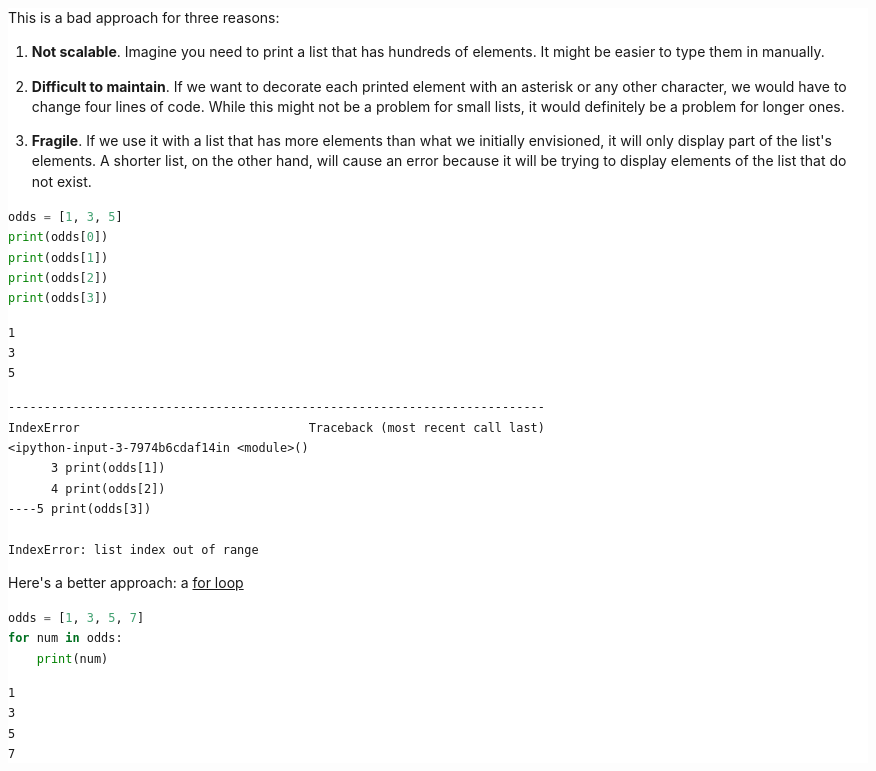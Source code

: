 
This is a bad approach for three reasons:

1.  **Not scalable**. Imagine you need to print a list that has hundreds
    of elements.  It might be easier to type them in manually.

2.  **Difficult to maintain**. If we want to decorate each printed element with an
    asterisk or any other character, we would have to change four lines of code. While
    this might not be a problem for small lists, it would definitely be a problem for
    longer ones.

3.  **Fragile**. If we use it with a list that has more elements than what we initially
    envisioned, it will only display part of the list's elements. A shorter list, on
    the other hand, will cause an error because it will be trying to display elements of the
    list that do not exist.

```python
odds = [1, 3, 5]
print(odds[0])
print(odds[1])
print(odds[2])
print(odds[3])
```


```output
1
3
5
```


```output
---------------------------------------------------------------------------
IndexError                                Traceback (most recent call last)
<ipython-input-3-7974b6cdaf14in <module>()
      3 print(odds[1])
      4 print(odds[2])
----5 print(odds[3])

IndexError: list index out of range
```


Here's a better approach: a [for loop](learners/reference.md#for-loop)

```python
odds = [1, 3, 5, 7]
for num in odds:
    print(num)
```


```output
1
3
5
7
```
